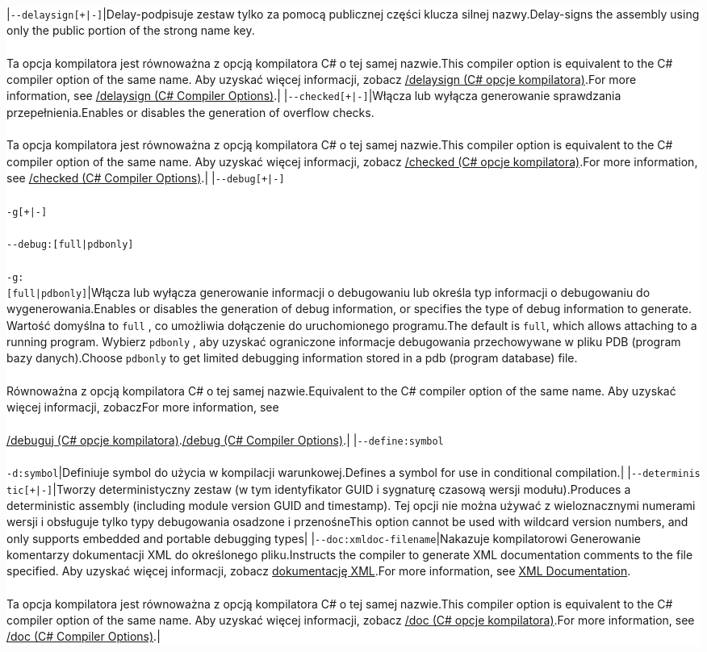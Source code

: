 |<code>--delaysign[+&#124;-]</code>|<span data-ttu-id="8ec4d-123">Delay-podpisuje zestaw tylko za pomocą publicznej części klucza silnej nazwy.</span><span class="sxs-lookup"><span data-stu-id="8ec4d-123">Delay-signs the assembly using only the public portion of the strong name key.</span></span><br /><br /><span data-ttu-id="8ec4d-124">Ta opcja kompilatora jest równoważna z opcją kompilatora C# o tej samej nazwie.</span><span class="sxs-lookup"><span data-stu-id="8ec4d-124">This compiler option is equivalent to the C# compiler option of the same name.</span></span> <span data-ttu-id="8ec4d-125">Aby uzyskać więcej informacji, zobacz [&#47;delaysign &#40;C&#35; opcje kompilatora&#41;](../../csharp/language-reference/compiler-options/delaysign-compiler-option.md).</span><span class="sxs-lookup"><span data-stu-id="8ec4d-125">For more information, see [&#47;delaysign &#40;C&#35; Compiler Options&#41;](../../csharp/language-reference/compiler-options/delaysign-compiler-option.md).</span></span>|
|<code>--checked[+&#124;-]</code>|<span data-ttu-id="8ec4d-126">Włącza lub wyłącza generowanie sprawdzania przepełnienia.</span><span class="sxs-lookup"><span data-stu-id="8ec4d-126">Enables or disables the generation of overflow checks.</span></span><br /><br /><span data-ttu-id="8ec4d-127">Ta opcja kompilatora jest równoważna z opcją kompilatora C# o tej samej nazwie.</span><span class="sxs-lookup"><span data-stu-id="8ec4d-127">This compiler option is equivalent to the C# compiler option of the same name.</span></span> <span data-ttu-id="8ec4d-128">Aby uzyskać więcej informacji, zobacz [&#47;checked &#40;C&#35; opcje kompilatora&#41;](../../csharp/language-reference/compiler-options/checked-compiler-option.md).</span><span class="sxs-lookup"><span data-stu-id="8ec4d-128">For more information, see [&#47;checked &#40;C&#35; Compiler Options&#41;](../../csharp/language-reference/compiler-options/checked-compiler-option.md).</span></span>|
|<code>--debug[+&#124;-]</code><br /><br /><code>-g[+&#124;-]</code><br /><br /><code>--debug:[full&#124;pdbonly]</code><br /><br /><code>-g: [full&#124;pdbonly]</code>|<span data-ttu-id="8ec4d-129">Włącza lub wyłącza generowanie informacji o debugowaniu lub określa typ informacji o debugowaniu do wygenerowania.</span><span class="sxs-lookup"><span data-stu-id="8ec4d-129">Enables or disables the generation of debug information, or specifies the type of debug information to generate.</span></span> <span data-ttu-id="8ec4d-130">Wartość domyślna to `full` , co umożliwia dołączenie do uruchomionego programu.</span><span class="sxs-lookup"><span data-stu-id="8ec4d-130">The default is `full`, which allows attaching to a running program.</span></span> <span data-ttu-id="8ec4d-131">Wybierz `pdbonly` , aby uzyskać ograniczone informacje debugowania przechowywane w pliku PDB (program bazy danych).</span><span class="sxs-lookup"><span data-stu-id="8ec4d-131">Choose `pdbonly` to get limited debugging information stored in a pdb (program database) file.</span></span><br /><br /><span data-ttu-id="8ec4d-132">Równoważna z opcją kompilatora C# o tej samej nazwie.</span><span class="sxs-lookup"><span data-stu-id="8ec4d-132">Equivalent to the C# compiler option of the same name.</span></span> <span data-ttu-id="8ec4d-133">Aby uzyskać więcej informacji, zobacz</span><span class="sxs-lookup"><span data-stu-id="8ec4d-133">For more information, see</span></span><br /><br /><span data-ttu-id="8ec4d-134">[&#47;debuguj &#40;C&#35; opcje kompilatora&#41;](../../csharp/language-reference/compiler-options/debug-compiler-option.md).</span><span class="sxs-lookup"><span data-stu-id="8ec4d-134">[&#47;debug &#40;C&#35; Compiler Options&#41;](../../csharp/language-reference/compiler-options/debug-compiler-option.md).</span></span>|
|`--define:symbol`<br /><br />`-d:symbol`|<span data-ttu-id="8ec4d-135">Definiuje symbol do użycia w kompilacji warunkowej.</span><span class="sxs-lookup"><span data-stu-id="8ec4d-135">Defines a symbol for use in conditional compilation.</span></span>|
|<code>--deterministic[+&#124;-]</code>|<span data-ttu-id="8ec4d-136">Tworzy deterministyczny zestaw (w tym identyfikator GUID i sygnaturę czasową wersji modułu).</span><span class="sxs-lookup"><span data-stu-id="8ec4d-136">Produces a deterministic assembly (including module version GUID and timestamp).</span></span> <span data-ttu-id="8ec4d-137">Tej opcji nie można używać z wieloznacznymi numerami wersji i obsługuje tylko typy debugowania osadzone i przenośne</span><span class="sxs-lookup"><span data-stu-id="8ec4d-137">This option cannot be used with wildcard version numbers, and only supports embedded and portable debugging types</span></span>|
|`--doc:xmldoc-filename`|<span data-ttu-id="8ec4d-138">Nakazuje kompilatorowi Generowanie komentarzy dokumentacji XML do określonego pliku.</span><span class="sxs-lookup"><span data-stu-id="8ec4d-138">Instructs the compiler to generate XML documentation comments to the file specified.</span></span> <span data-ttu-id="8ec4d-139">Aby uzyskać więcej informacji, zobacz [dokumentację XML](xml-documentation.md).</span><span class="sxs-lookup"><span data-stu-id="8ec4d-139">For more information, see [XML Documentation](xml-documentation.md).</span></span><br /><br /><span data-ttu-id="8ec4d-140">Ta opcja kompilatora jest równoważna z opcją kompilatora C# o tej samej nazwie.</span><span class="sxs-lookup"><span data-stu-id="8ec4d-140">This compiler option is equivalent to the C# compiler option of the same name.</span></span> <span data-ttu-id="8ec4d-141">Aby uzyskać więcej informacji, zobacz [&#47;doc &#40;C&#35; opcje kompilatora&#41;](../../csharp/language-reference/compiler-options/doc-compiler-option.md).</span><span class="sxs-lookup"><span data-stu-id="8ec4d-141">For more information, see [&#47;doc &#40;C&#35; Compiler Options&#41;](../../csharp/language-reference/compiler-options/doc-compiler-option.md).</span></span>|